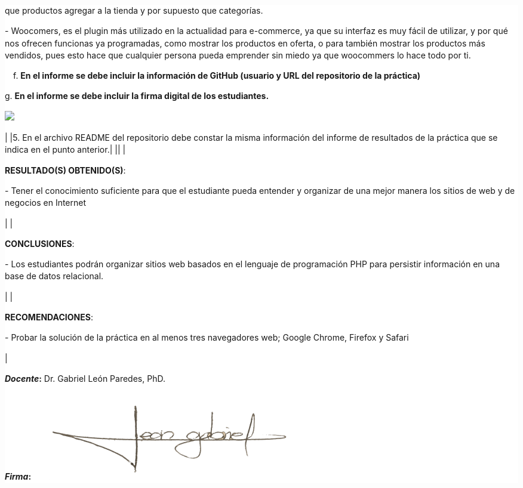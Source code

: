 que productos agregar a la tienda y por supuesto que categorías.</p><p>- Woocomers, es el plugin más utilizado en la actualidad para e-commerce, ya que su interfaz es muy fácil de utilizar, y por qué nos ofrecen funcionas ya programadas, como mostrar los productos en oferta, o para también mostrar los productos más vendidos, pues esto hace que cualquier persona pueda emprender sin miedo ya que woocommers lo hace todo por ti. </p><p>&emsp;f. **En el informe se debe incluir la información de GitHub (usuario y URL del repositorio de la práctica)**</p><p></p><p></p><p></p><p>g. **En el informe se debe incluir la firma digital de los estudiantes.**</p><p>![](infopag.038.png)</p><p></p><p></p>|
|5.	En el archivo README del repositorio debe constar la misma información del informe de resultados de la práctica que se indica en el punto anterior.|
||
|<p>**RESULTADO(S) OBTENIDO(S)**:</p><p>- Tener el conocimiento suficiente para que el estudiante pueda entender y organizar de una mejor manera los sitios de web y de negocios en Internet</p>|
|<p>**CONCLUSIONES**:</p><p>- Los estudiantes podrán organizar sitios web basados en el lenguaje de programación PHP para persistir información en una base de datos relacional.</p>|
|<p>**RECOMENDACIONES**:</p><p>- Probar la solución de la práctica en al menos tres navegadores web; Google Chrome, Firefox y Safari</p>|



***Docente*:** Dr. Gabriel León Paredes, PhD.

***Firma*: ![](infopag.039.png)**

